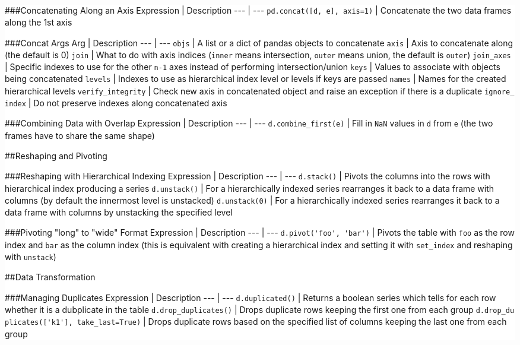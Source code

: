 ###Concatenating Along an Axis
Expression | Description
---  | ---
`pd.concat([d, e], axis=1)` | Concatenate the two data frames along the 1st axis

###Concat Args
Arg | Description
---  | ---
`objs` | A list or a dict of pandas objects to concatenate
`axis` | Axis to concatenate along (the default is 0)
`join` | What to do with axis indices (`inner` means intersection, `outer` means union, the default is `outer`)
`join_axes` | Specific indexes to use for the other `n-1` axes instead of performing intersection/union
`keys` | Values to associate with objects being concatenated
`levels` | Indexes to use as hierarchical index level or levels if keys are passed
`names` | Names for the created hierarchical levels
`verify_integrity` | Check new axis in concatenated object and raise an exception if there is a duplicate
`ignore_index` | Do not preserve indexes along concatenated axis

###Combining Data with Overlap
Expression | Description
---  | ---
`d.combine_first(e)` | Fill in `NaN` values in `d` from `e` (the two frames have to share the same shape)

##Reshaping and Pivoting

###Reshaping with Hierarchical Indexing
Expression | Description
---  | ---
`d.stack()` | Pivots the columns into the rows with hierarchical index producing a series
`d.unstack()` | For a hierarchically indexed series rearranges it back to a data frame with columns (by default the innermost level is unstacked)
`d.unstack(0)` | For a hierarchically indexed series rearranges it back to a data frame with columns by unstacking the specified level

###Pivoting "long" to "wide" Format
Expression | Description
---  | ---
`d.pivot('foo', 'bar')` | Pivots the table with `foo` as the row index and `bar` as the column index (this is equivalent with creating a hierarchical index and setting it with `set_index` and reshaping with `unstack`)

##Data Transformation

###Managing Duplicates
Expression | Description
---  | ---
`d.duplicated()` | Returns a boolean series which tells for each row whether it is a dubplicate in the table
`d.drop_duplicates()` |  Drops duplicate rows keeping the first one from each group
`d.drop_duplicates(['k1'], take_last=True)` | Drops duplicate rows based on the specified list of columns keeping the last one from each group
